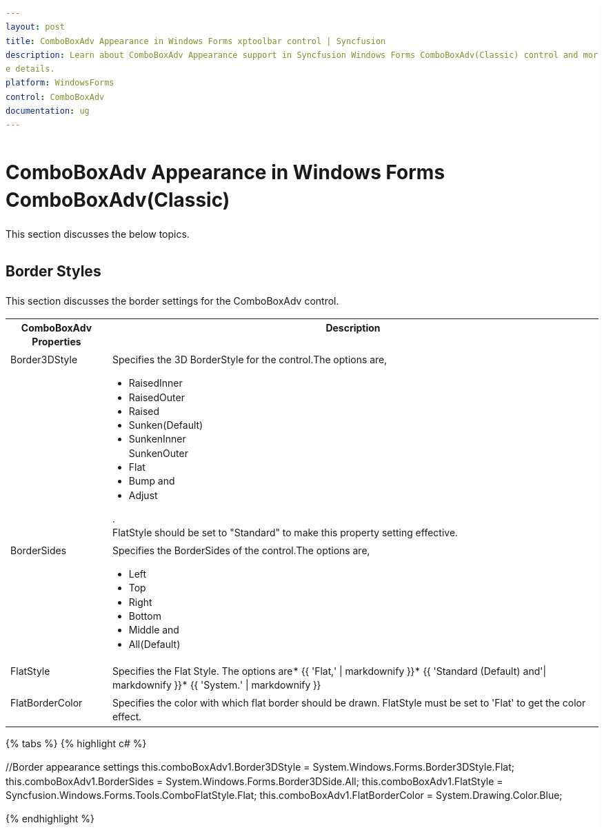 ```yaml
---
layout: post
title: ComboBoxAdv Appearance in Windows Forms xptoolbar control | Syncfusion
description: Learn about ComboBoxAdv Appearance support in Syncfusion Windows Forms ComboBoxAdv(Classic) control and more details.
platform: WindowsForms
control: ComboBoxAdv
documentation: ug
---
```


# ComboBoxAdv Appearance in Windows Forms ComboBoxAdv(Classic)

This section discusses the below topics. 

## Border Styles

This section discusses the border settings for the ComboBoxAdv control. 

<table>
<tr>
<th>
ComboBoxAdv Properties</th><th>
Description</th></tr>
<tr>
<td>
Border3DStyle</td><td>
Specifies the 3D BorderStyle for the control.The options are,
<ul><li> RaisedInner</li><li> RaisedOuter</li><li> Raised</li><li>Sunken(Default)</li><li> SunkenInner</li> SunkenOuter</li><li>Flat</li><li> Bump and</li><li> Adjust</li></ul>. <br/>FlatStyle should be set to "Standard" to make this property setting effective.</td></tr>
<tr>
<td>
BorderSides</td><td>
Specifies the BorderSides of the control.The options are, <ul><li>Left</li><li> Top</li><li>Right</li><li> Bottom</li><li> Middle and</li><li> All(Default)</li> </ul></td></tr>
<tr>
<td>
FlatStyle</td><td>
Specifies the Flat Style. The options are* {{ 'Flat,' | markdownify }}* {{ 'Standard (Default) and'| markdownify }}* {{ 'System.' | markdownify }}</td></tr>
<tr>
<td>
FlatBorderColor</td><td>
Specifies the color with which flat border should be drawn. FlatStyle must be set to 'Flat' to get the color effect.</td></tr>
</table>

{% tabs %}
{% highlight c# %}

//Border appearance settings
this.comboBoxAdv1.Border3DStyle = System.Windows.Forms.Border3DStyle.Flat;
this.comboBoxAdv1.BorderSides = System.Windows.Forms.Border3DSide.All;
this.comboBoxAdv1.FlatStyle = Syncfusion.Windows.Forms.Tools.ComboFlatStyle.Flat;
this.comboBoxAdv1.FlatBorderColor = System.Drawing.Color.Blue;

{% endhighlight %}
